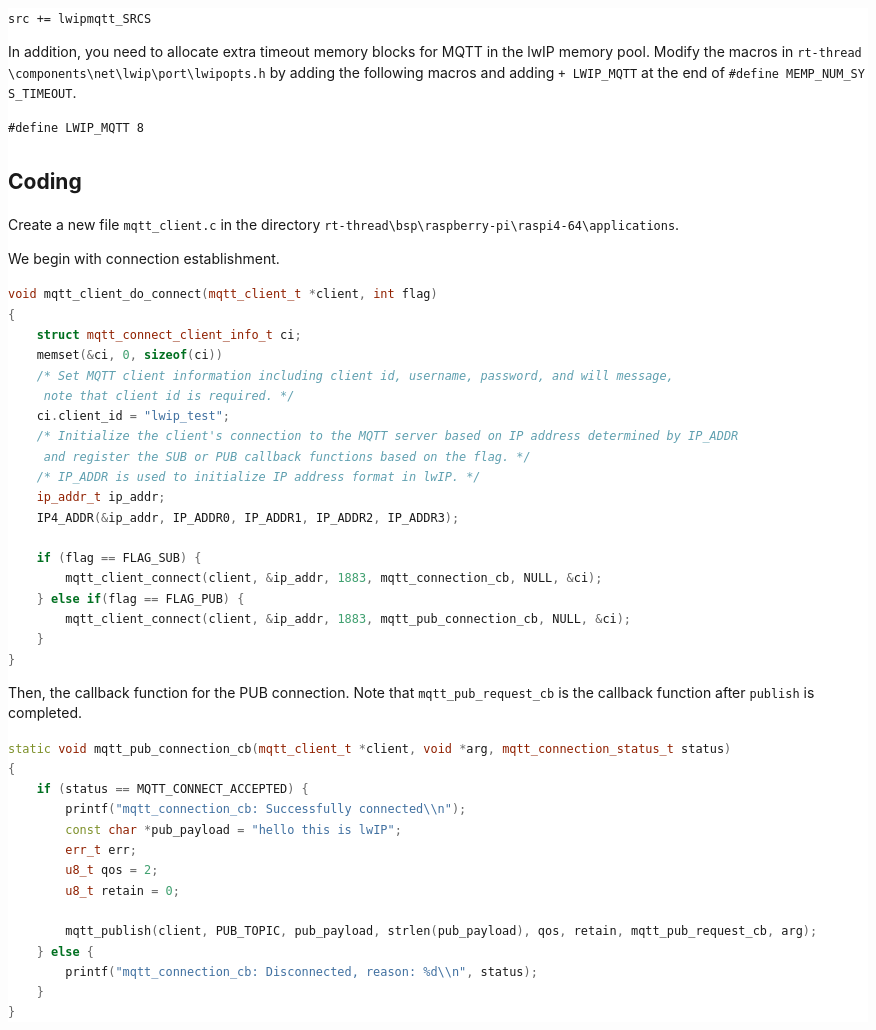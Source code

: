 ```
src += lwipmqtt_SRCS
```

In addition, you need to allocate extra timeout memory blocks for MQTT in the lwIP memory pool. Modify the macros in `rt-thread\components\net\lwip\port\lwipopts.h` by adding the following macros and adding `+ LWIP_MQTT` at the end of `#define MEMP_NUM_SYS_TIMEOUT`.

```
#define LWIP_MQTT 8
```

## Coding

Create a new file `mqtt_client.c` in the directory `rt-thread\bsp\raspberry-pi\raspi4-64\applications`. 

We begin with connection establishment.

```cpp
void mqtt_client_do_connect(mqtt_client_t *client, int flag)
{
    struct mqtt_connect_client_info_t ci;
    memset(&ci, 0, sizeof(ci))
	/* Set MQTT client information including client id, username, password, and will message,
	 note that client id is required. */
    ci.client_id = "lwip_test";
	/* Initialize the client's connection to the MQTT server based on IP address determined by IP_ADDR
	 and register the SUB or PUB callback functions based on the flag. */
    /* IP_ADDR is used to initialize IP address format in lwIP. */
    ip_addr_t ip_addr;
    IP4_ADDR(&ip_addr, IP_ADDR0, IP_ADDR1, IP_ADDR2, IP_ADDR3);

    if (flag == FLAG_SUB) {
        mqtt_client_connect(client, &ip_addr, 1883, mqtt_connection_cb, NULL, &ci);
    } else if(flag == FLAG_PUB) {
        mqtt_client_connect(client, &ip_addr, 1883, mqtt_pub_connection_cb, NULL, &ci);
    }
}

```

Then, the callback function for the PUB connection. Note that `mqtt_pub_request_cb` is the callback function after `publish` is completed.

```cpp
static void mqtt_pub_connection_cb(mqtt_client_t *client, void *arg, mqtt_connection_status_t status)
{
    if (status == MQTT_CONNECT_ACCEPTED) {
        printf("mqtt_connection_cb: Successfully connected\\n");
        const char *pub_payload = "hello this is lwIP";
        err_t err;
        u8_t qos = 2;
        u8_t retain = 0;

        mqtt_publish(client, PUB_TOPIC, pub_payload, strlen(pub_payload), qos, retain, mqtt_pub_request_cb, arg);
    } else {
        printf("mqtt_connection_cb: Disconnected, reason: %d\\n", status);
    }
}
```
